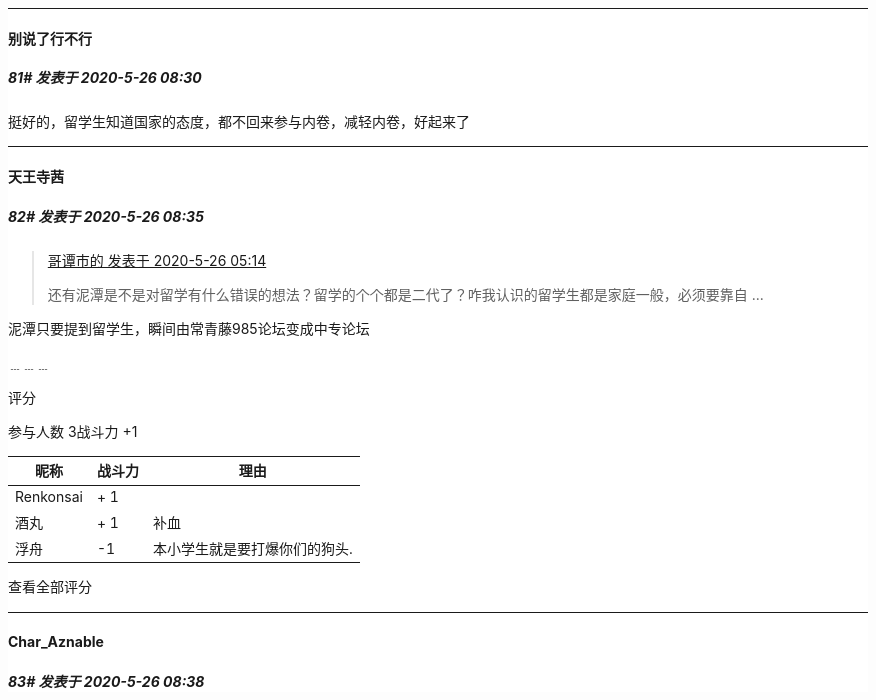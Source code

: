 





-----

####  别说了行不行  
##### 81#       发表于 2020-5-26 08:30




挺好的，留学生知道国家的态度，都不回来参与内卷，减轻内卷，好起来了







-----

####  天王寺茜  
##### 82#       发表于 2020-5-26 08:35



<blockquote><a href="httphttps://bbs.saraba1st.com/2b/forum.php?mod=redirect&amp;goto=findpost&amp;pid=47560284&amp;ptid=1937587" target="_blank">哥谭市的 发表于 2020-5-26 05:14</a>

还有泥潭是不是对留学有什么错误的想法？留学的个个都是二代了？咋我认识的留学生都是家庭一般，必须要靠自 ...</blockquote>
泥潭只要提到留学生，瞬间由常青藤985论坛变成中专论坛



﹍﹍﹍

评分





 参与人数 3战斗力 +1

|昵称|战斗力|理由|
|----|---|---|
| Renkonsai| + 1||
| 酒丸| + 1|补血|
| 浮舟|-1|本小学生就是要打爆你们的狗头.|



查看全部评分






-----

####  Char_Aznable  
##### 83#       发表于 2020-5-26 08:38
